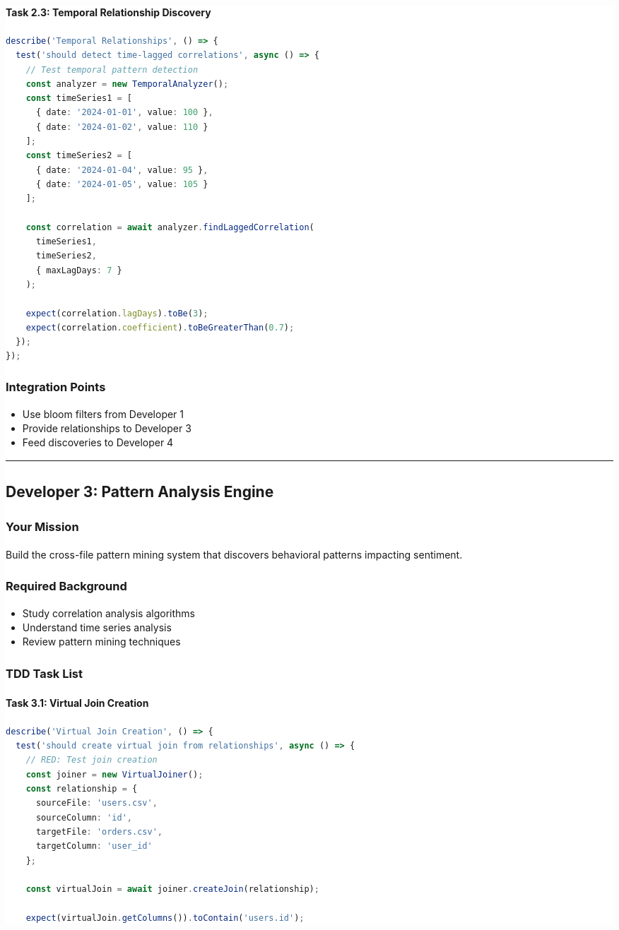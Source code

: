 #### Task 2.3: Temporal Relationship Discovery
```typescript
describe('Temporal Relationships', () => {
  test('should detect time-lagged correlations', async () => {
    // Test temporal pattern detection
    const analyzer = new TemporalAnalyzer();
    const timeSeries1 = [
      { date: '2024-01-01', value: 100 },
      { date: '2024-01-02', value: 110 }
    ];
    const timeSeries2 = [
      { date: '2024-01-04', value: 95 },
      { date: '2024-01-05', value: 105 }
    ];
    
    const correlation = await analyzer.findLaggedCorrelation(
      timeSeries1, 
      timeSeries2, 
      { maxLagDays: 7 }
    );
    
    expect(correlation.lagDays).toBe(3);
    expect(correlation.coefficient).toBeGreaterThan(0.7);
  });
});
```

### Integration Points
- Use bloom filters from Developer 1
- Provide relationships to Developer 3
- Feed discoveries to Developer 4

---

## Developer 3: Pattern Analysis Engine

### Your Mission
Build the cross-file pattern mining system that discovers behavioral patterns impacting sentiment.

### Required Background
- Study correlation analysis algorithms
- Understand time series analysis
- Review pattern mining techniques

### TDD Task List

#### Task 3.1: Virtual Join Creation
```typescript
describe('Virtual Join Creation', () => {
  test('should create virtual join from relationships', async () => {
    // RED: Test join creation
    const joiner = new VirtualJoiner();
    const relationship = {
      sourceFile: 'users.csv',
      sourceColumn: 'id',
      targetFile: 'orders.csv',
      targetColumn: 'user_id'
    };
    
    const virtualJoin = await joiner.createJoin(relationship);
    
    expect(virtualJoin.getColumns()).toContain('users.id');
```